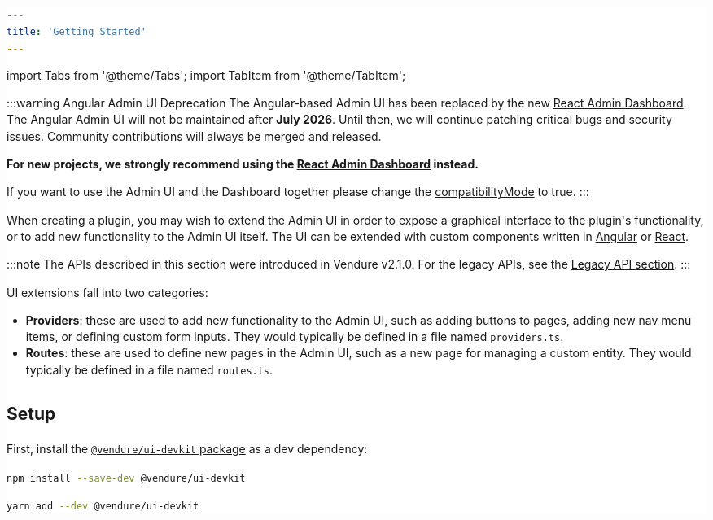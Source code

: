```yaml
---
title: 'Getting Started'
---
```


import Tabs from '@theme/Tabs';
import TabItem from '@theme/TabItem';

:::warning Angular Admin UI Deprecation
The Angular-based Admin UI has been replaced by the new [React Admin Dashboard](/guides/extending-the-dashboard/getting-started/). The Angular Admin UI will not be maintained after **July 2026**. 
Until then, we will continue patching critical bugs and security issues. Community contributions will always be merged and released.

**For new projects, we strongly recommend using the [React Admin Dashboard](/guides/extending-the-dashboard/getting-started/) instead.**

If you want to use the Admin UI and the Dashboard together please change the [compatibilityMode](/reference/core-plugins/admin-ui-plugin/admin-ui-plugin-options#compatibilitymode) to true.
:::

When creating a plugin, you may wish to extend the Admin UI in order to expose a graphical interface to the plugin's functionality, or to add new functionality to the Admin UI itself. The UI can be extended with custom components written in [Angular](https://angular.io/) or [React](https://react.dev/).

:::note
The APIs described in this section were introduced in Vendure v2.1.0. For the legacy APIs, see the [Legacy API section](#legacy-api--v210).
:::

UI extensions fall into two categories:

- **Providers**: these are used to add new functionality to the Admin UI, such as adding buttons to pages, adding new nav menu items, or defining custom form inputs. They would typically be defined in a file named `providers.ts`.
- **Routes**: these are used to define new pages in the Admin UI, such as a new page for managing a custom entity. They would typically be defined in a file named `routes.ts`.

## Setup

First, install the [`@vendure/ui-devkit` package](https://www.npmjs.com/package/@vendure/ui-devkit) as a dev dependency:

<Tabs>
<TabItem value="npm" label="npm" default>

```bash
npm install --save-dev @vendure/ui-devkit
```

</TabItem>
<TabItem value="yarn" label="yarn">

```bash
yarn add --dev @vendure/ui-devkit
```
